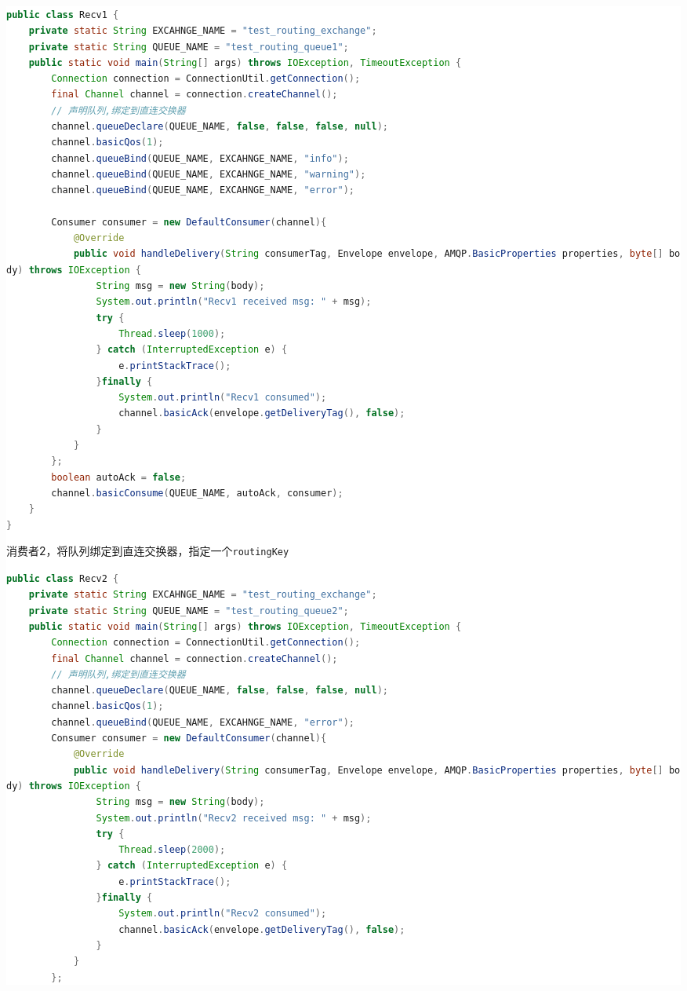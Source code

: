 ```java
public class Recv1 {
    private static String EXCAHNGE_NAME = "test_routing_exchange";
    private static String QUEUE_NAME = "test_routing_queue1";
    public static void main(String[] args) throws IOException, TimeoutException {
        Connection connection = ConnectionUtil.getConnection();
        final Channel channel = connection.createChannel();
        // 声明队列,绑定到直连交换器
        channel.queueDeclare(QUEUE_NAME, false, false, false, null);
        channel.basicQos(1);
        channel.queueBind(QUEUE_NAME, EXCAHNGE_NAME, "info");
        channel.queueBind(QUEUE_NAME, EXCAHNGE_NAME, "warning");
        channel.queueBind(QUEUE_NAME, EXCAHNGE_NAME, "error");

        Consumer consumer = new DefaultConsumer(channel){
            @Override
            public void handleDelivery(String consumerTag, Envelope envelope, AMQP.BasicProperties properties, byte[] body) throws IOException {
                String msg = new String(body);
                System.out.println("Recv1 received msg: " + msg);
                try {
                    Thread.sleep(1000);
                } catch (InterruptedException e) {
                    e.printStackTrace();
                }finally {
                    System.out.println("Recv1 consumed");
                    channel.basicAck(envelope.getDeliveryTag(), false);
                }
            }
        };
        boolean autoAck = false;
        channel.basicConsume(QUEUE_NAME, autoAck, consumer);
    }
}
```

消费者2，将队列绑定到直连交换器，指定一个`routingKey`

```java
public class Recv2 {
    private static String EXCAHNGE_NAME = "test_routing_exchange";
    private static String QUEUE_NAME = "test_routing_queue2";
    public static void main(String[] args) throws IOException, TimeoutException {
        Connection connection = ConnectionUtil.getConnection();
        final Channel channel = connection.createChannel();
        // 声明队列,绑定到直连交换器
        channel.queueDeclare(QUEUE_NAME, false, false, false, null);
        channel.basicQos(1);
        channel.queueBind(QUEUE_NAME, EXCAHNGE_NAME, "error");
        Consumer consumer = new DefaultConsumer(channel){
            @Override
            public void handleDelivery(String consumerTag, Envelope envelope, AMQP.BasicProperties properties, byte[] body) throws IOException {
                String msg = new String(body);
                System.out.println("Recv2 received msg: " + msg);
                try {
                    Thread.sleep(2000);
                } catch (InterruptedException e) {
                    e.printStackTrace();
                }finally {
                    System.out.println("Recv2 consumed");
                    channel.basicAck(envelope.getDeliveryTag(), false);
                }
            }
        };
```